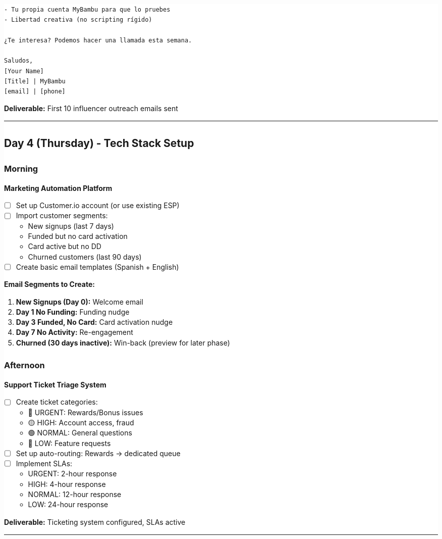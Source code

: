 ```
- Tu propia cuenta MyBambu para que lo pruebes
- Libertad creativa (no scripting rígido)

¿Te interesa? Podemos hacer una llamada esta semana.

Saludos,
[Your Name]
[Title] | MyBambu
[email] | [phone]
```

**Deliverable:** First 10 influencer outreach emails sent

---

## **Day 4 (Thursday) - Tech Stack Setup**

### Morning
**Marketing Automation Platform**
- [ ] Set up Customer.io account (or use existing ESP)
- [ ] Import customer segments:
  - New signups (last 7 days)
  - Funded but no card activation
  - Card active but no DD
  - Churned customers (last 90 days)
- [ ] Create basic email templates (Spanish + English)

**Email Segments to Create:**
1. **New Signups (Day 0):** Welcome email
2. **Day 1 No Funding:** Funding nudge
3. **Day 3 Funded, No Card:** Card activation nudge
4. **Day 7 No Activity:** Re-engagement
5. **Churned (30 days inactive):** Win-back (preview for later phase)

### Afternoon
**Support Ticket Triage System**
- [ ] Create ticket categories:
  - 🔴 URGENT: Rewards/Bonus issues
  - 🟡 HIGH: Account access, fraud
  - 🟢 NORMAL: General questions
  - 🔵 LOW: Feature requests
- [ ] Set up auto-routing: Rewards → dedicated queue
- [ ] Implement SLAs:
  - URGENT: 2-hour response
  - HIGH: 4-hour response
  - NORMAL: 12-hour response
  - LOW: 24-hour response

**Deliverable:** Ticketing system configured, SLAs active

---
